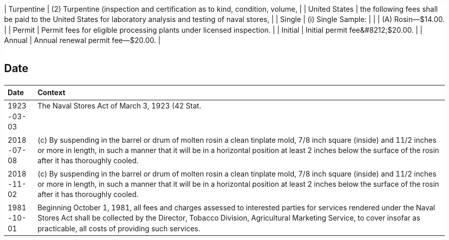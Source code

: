 | Turpentine               | (2)  Turpentine (inspection and certification as to kind, condition, volume,                                                            |
| United States            | the following fees shall be paid to the United States for laboratory analysis and testing of naval stores,                              |
| Single                   | (i)  Single  Sample:                                                                                                                    |
|                          |                 (A) Rosin&#8212;$14.00.                                                                                                 |
| Permit                   | Permit  fees for eligible processing plants under licensed inspection.                                                                  |
| Initial                  | Initial  permit fee&#8212;$20.00.                                                                                                       |
| Annual                   | Annual  renewal permit fee&#8212;$20.00.                                                                                                |


## Date

| Date       | Context                                                                                                                                                                                                                                                                                      |
|:-----------|:---------------------------------------------------------------------------------------------------------------------------------------------------------------------------------------------------------------------------------------------------------------------------------------------|
| 1923-03-03 | The Naval Stores Act of March 3, 1923 (42 Stat.                                                                                                                                                                                                                                              |
| 2018-07-08 | (c) By suspending in the barrel or drum of molten rosin a clean tinplate mold, 7/8 inch square (inside) and 11/2 inches or more in length, in such a manner that it will be in a horizontal position at least 2 inches below the surface of the rosin after it has thoroughly cooled.        |
| 2018-11-02 | (c) By suspending in the barrel or drum of molten rosin a clean tinplate mold, 7/8 inch square (inside) and 11/2 inches or more in length, in such a manner that it will be in a horizontal position at least 2 inches below the surface of the rosin after it has thoroughly cooled.        |
| 1981-10-01 | Beginning October 1, 1981, all fees and charges assessed to interested parties for services rendered under the Naval Stores Act shall be collected by the Director, Tobacco Division, Agricultural Marketing Service, to cover insofar as practicable, all costs of providing such services. |


